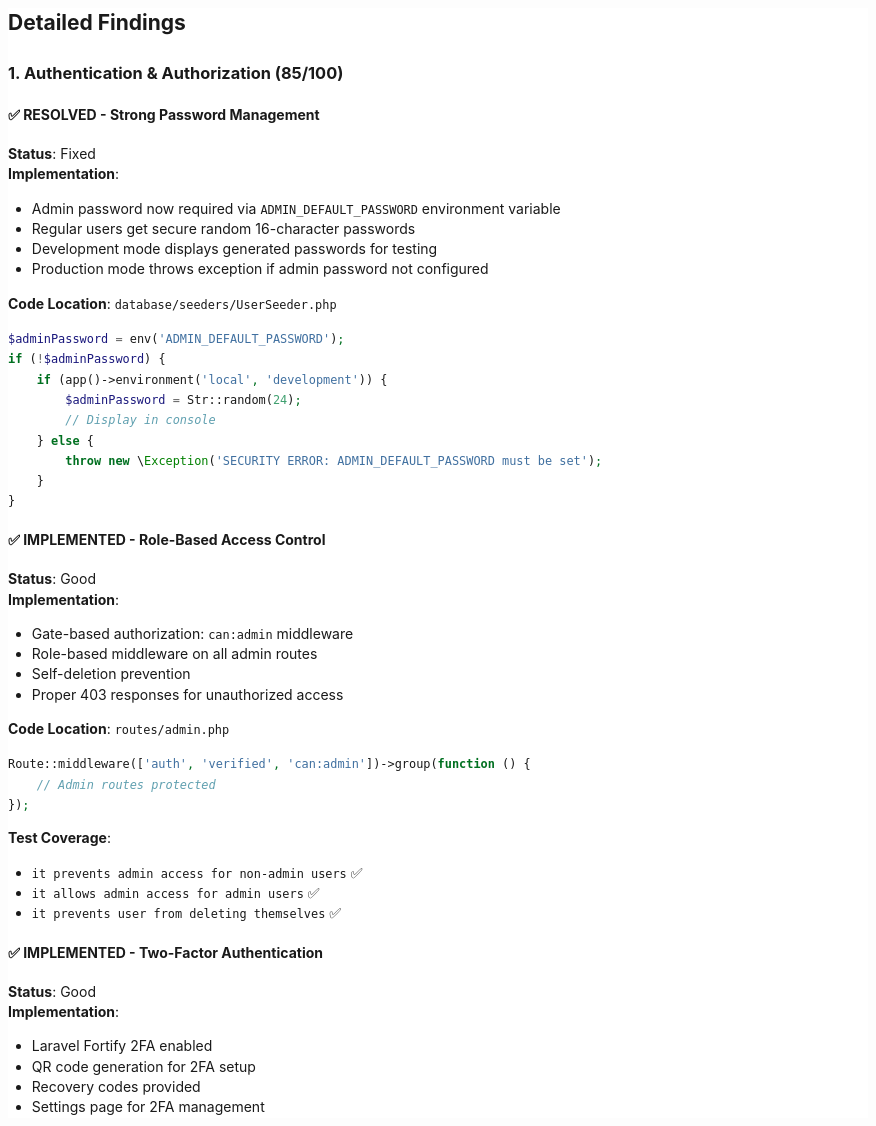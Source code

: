 
## Detailed Findings

### 1. Authentication & Authorization (85/100)

#### ✅ RESOLVED - Strong Password Management

**Status**: Fixed  
**Implementation**: 
- Admin password now required via `ADMIN_DEFAULT_PASSWORD` environment variable
- Regular users get secure random 16-character passwords
- Development mode displays generated passwords for testing
- Production mode throws exception if admin password not configured

**Code Location**: `database/seeders/UserSeeder.php`

```php
$adminPassword = env('ADMIN_DEFAULT_PASSWORD');
if (!$adminPassword) {
    if (app()->environment('local', 'development')) {
        $adminPassword = Str::random(24);
        // Display in console
    } else {
        throw new \Exception('SECURITY ERROR: ADMIN_DEFAULT_PASSWORD must be set');
    }
}
```

#### ✅ IMPLEMENTED - Role-Based Access Control

**Status**: Good  
**Implementation**:
- Gate-based authorization: `can:admin` middleware
- Role-based middleware on all admin routes
- Self-deletion prevention
- Proper 403 responses for unauthorized access

**Code Location**: `routes/admin.php`

```php
Route::middleware(['auth', 'verified', 'can:admin'])->group(function () {
    // Admin routes protected
});
```

**Test Coverage**: 
- `it prevents admin access for non-admin users` ✅
- `it allows admin access for admin users` ✅
- `it prevents user from deleting themselves` ✅

#### ✅ IMPLEMENTED - Two-Factor Authentication

**Status**: Good  
**Implementation**:
- Laravel Fortify 2FA enabled
- QR code generation for 2FA setup
- Recovery codes provided
- Settings page for 2FA management
